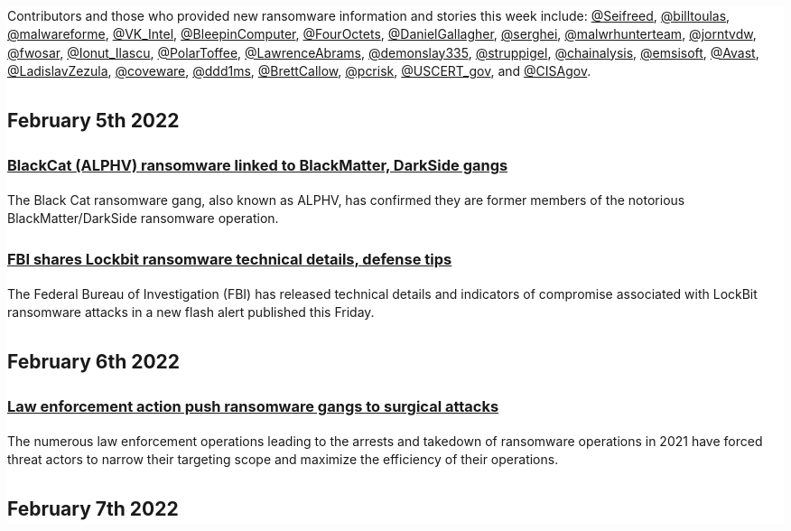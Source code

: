 
Contributors and those who provided new ransomware information and stories this week include: [@Seifreed](https://twitter.com/Seifreed), [@billtoulas](https://twitter.com/billtoulas), [@malwareforme](https://twitter.com/malwareforme), [@VK\_Intel](https://twitter.com/VK_Intel), [@BleepinComputer](https://twitter.com/BleepinComputer), [@FourOctets](https://twitter.com/FourOctets), [@DanielGallagher](https://twitter.com/DanielGallagher), [@serghei](https://twitter.com/serghei), [@malwrhunterteam](https://twitter.com/malwrhunterteam), [@jorntvdw](https://twitter.com/jorntvdw), [@fwosar](https://twitter.com/fwosar), [@Ionut\_Ilascu](https://twitter.com/Ionut_Ilascu), [@PolarToffee](https://twitter.com/PolarToffee), [@LawrenceAbrams](https://twitter.com/LawrenceAbrams), [@demonslay335](https://twitter.com/demonslay335), [@struppigel](https://twitter.com/struppigel), [@chainalysis](https://twitter.com/chainalysis), [@emsisoft](https://twitter.com/emsisoft), [@Avast](https://twitter.com/Avast), [@LadislavZezula](https://twitter.com/LadislavZezula), [@coveware](https://twitter.com/coveware), [@ddd1ms](https://twitter.com/ddd1ms), [@BrettCallow](https://twitter.com/BrettCallow), [@pcrisk](https://twitter.com/pcrisk), [@USCERT\_gov](https://twitter.com/uscert_gov), and [@CISAgov](https://twitter.com/CISAgov).


February 5th 2022
-----------------


### [BlackCat (ALPHV) ransomware linked to BlackMatter, DarkSide gangs](https://www.bleepingcomputer.com/news/security/blackcat-alphv-ransomware-linked-to-blackmatter-darkside-gangs/)


The Black Cat ransomware gang, also known as ALPHV, has confirmed they are former members of the notorious BlackMatter/DarkSide ransomware operation.


### [FBI shares Lockbit ransomware technical details, defense tips](https://www.bleepingcomputer.com/news/security/fbi-shares-lockbit-ransomware-technical-details-defense-tips/)


The Federal Bureau of Investigation (FBI) has released technical details and indicators of compromise associated with LockBit ransomware attacks in a new flash alert published this Friday.


February 6th 2022
-----------------


### [Law enforcement action push ransomware gangs to surgical attacks](https://www.bleepingcomputer.com/news/security/law-enforcement-action-push-ransomware-gangs-to-surgical-attacks/)


The numerous law enforcement operations leading to the arrests and takedown of ransomware operations in 2021 have forced threat actors to narrow their targeting scope and maximize the efficiency of their operations.


February 7th 2022
-----------------
